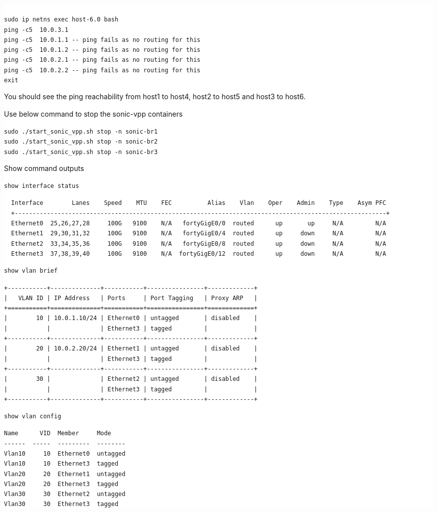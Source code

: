 ```

sudo ip netns exec host-6.0 bash
ping -c5  10.0.3.1
ping -c5  10.0.1.1 -- ping fails as no routing for this
ping -c5  10.0.1.2 -- ping fails as no routing for this
ping -c5  10.0.2.1 -- ping fails as no routing for this
ping -c5  10.0.2.2 -- ping fails as no routing for this
exit

```

You should see the ping reachability from host1 to host4, host2 to host5 and host3 to host6. 

Use below command to stop the sonic-vpp containers
```
sudo ./start_sonic_vpp.sh stop -n sonic-br1
sudo ./start_sonic_vpp.sh stop -n sonic-br2
sudo ./start_sonic_vpp.sh stop -n sonic-br3
```

Show command outputs
```
show interface status
```
```
  Interface        Lanes    Speed    MTU    FEC          Alias    Vlan    Oper    Admin    Type    Asym PFC
  +--------------------------------------------------------------------------------------------------------+
  Ethernet0  25,26,27,28     100G   9100    N/A   fortyGigE0/0  routed      up       up     N/A         N/A
  Ethernet1  29,30,31,32     100G   9100    N/A   fortyGigE0/4  routed      up     down     N/A         N/A
  Ethernet2  33,34,35,36     100G   9100    N/A   fortyGigE0/8  routed      up     down     N/A         N/A
  Ethernet3  37,38,39,40     100G   9100    N/A  fortyGigE0/12  routed      up     down     N/A         N/A
```
```
show vlan brief
```
```
+-----------+--------------+-----------+----------------+-------------+
|   VLAN ID | IP Address   | Ports     | Port Tagging   | Proxy ARP   |
+===========+==============+===========+================+=============+
|        10 | 10.0.1.10/24 | Ethernet0 | untagged       | disabled    |
|           |              | Ethernet3 | tagged         |             |
+-----------+--------------+-----------+----------------+-------------+
|        20 | 10.0.2.20/24 | Ethernet1 | untagged       | disabled    |
|           |              | Ethernet3 | tagged         |             |
+-----------+--------------+-----------+----------------+-------------+
|        30 |              | Ethernet2 | untagged       | disabled    |
|           |              | Ethernet3 | tagged         |             |
+-----------+--------------+-----------+----------------+-------------+
```
```
show vlan config
```
```
Name      VID  Member     Mode
------  -----  ---------  --------
Vlan10     10  Ethernet0  untagged
Vlan10     10  Ethernet3  tagged
Vlan20     20  Ethernet1  untagged
Vlan20     20  Ethernet3  tagged
Vlan30     30  Ethernet2  untagged
Vlan30     30  Ethernet3  tagged
```